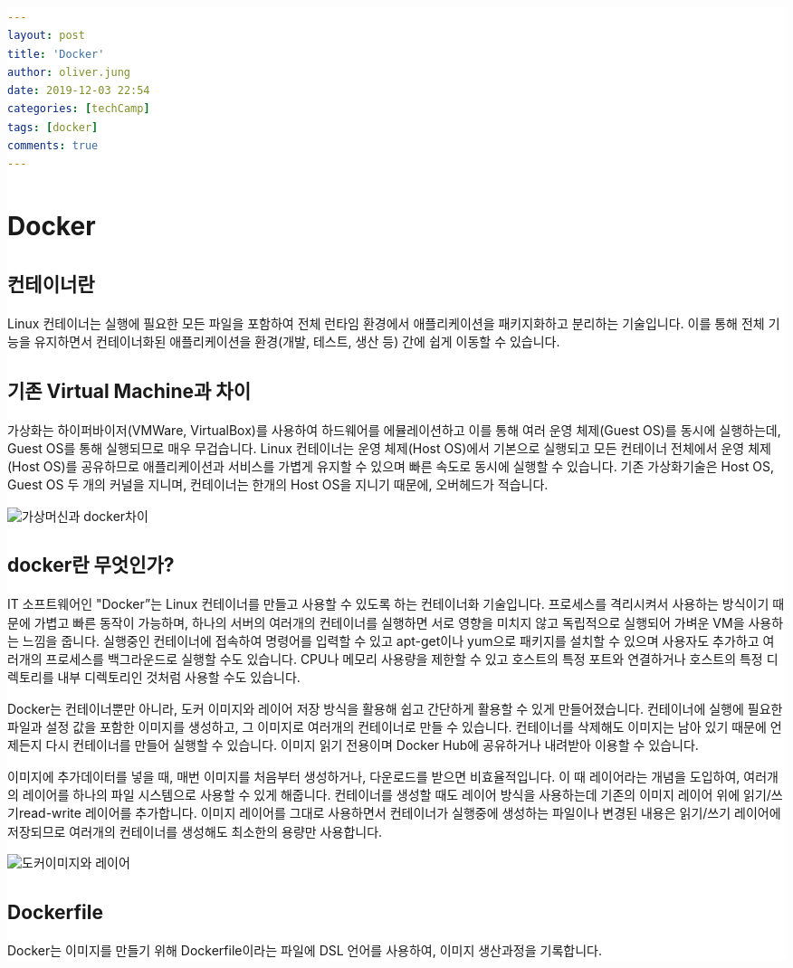 ```yaml
---
layout: post
title: 'Docker'
author: oliver.jung
date: 2019-12-03 22:54
categories: [techCamp]
tags: [docker]
comments: true
---
```

# Docker

## 컨테이너란

Linux 컨테이너는 실행에 필요한 모든 파일을 포함하여 전체 런타임 환경에서 애플리케이션을 패키지화하고 분리하는 기술입니다. 이를 통해 전체 기능을 유지하면서 컨테이너화된 애플리케이션을 환경(개발, 테스트, 생산 등) 간에 쉽게 이동할 수 있습니다.

## 기존 Virtual Machine과 차이

가상화는 하이퍼바이저(VMWare, VirtualBox)를 사용하여 하드웨어를 에뮬레이션하고 이를 통해 여러 운영 체제(Guest OS)를 동시에 실행하는데, Guest OS를 통해 실행되므로 매우 무겁습니다.
Linux 컨테이너는 운영 체제(Host OS)에서 기본으로 실행되고 모든 컨테이너 전체에서 운영 체제(Host OS)를 공유하므로 애플리케이션과 서비스를 가볍게 유지할 수 있으며 빠른 속도로 동시에 실행할 수 있습니다.
기존 가상화기술은 Host OS, Guest OS 두 개의 커널을 지니며, 컨테이너는 한개의 Host OS을 지니기 때문에, 오버헤드가 적습니다.

![가상머신과 docker차이](https://i.imgur.com/KsouGgL.gif)

## docker란 무엇인가?

IT 소프트웨어인 "Docker”는 Linux 컨테이너를 만들고 사용할 수 있도록 하는 컨테이너화 기술입니다.
프로세스를 격리시켜서 사용하는 방식이기 때문에 가볍고 빠른 동작이 가능하며, 하나의 서버의 여러개의 컨테이너를 실행하면 서로 영향을 미치지 않고 독립적으로 실행되어 가벼운 VM을 사용하는 느낌을 줍니다.
실행중인 컨테이너에 접속하여 명령어를 입력할 수 있고 apt-get이나 yum으로 패키지를 설치할 수 있으며 사용자도 추가하고 여러개의 프로세스를 백그라운드로 실행할 수도 있습니다. CPU나 메모리 사용량을 제한할 수 있고 호스트의 특정 포트와 연결하거나 호스트의 특정 디렉토리를 내부 디렉토리인 것처럼 사용할 수도 있습니다.

Docker는 컨테이너뿐만 아니라, 도커 이미지와 레이어 저장 방식을 활용해 쉽고 간단하게 활용할 수 있게 만들어졌습니다.
컨테이너에 실행에 필요한 파일과 설정 값을 포함한 이미지를 생성하고, 그 이미지로 여러개의 컨테이너로 만들 수 있습니다. 컨테이너를 삭제해도 이미지는 남아 있기 때문에 언제든지 다시 컨테이너를 만들어 실행할 수 있습니다. 이미지 읽기 전용이며 Docker Hub에 공유하거나 내려받아 이용할 수 있습니다.

이미지에 추가데이터를 넣을 때, 매번 이미지를 처음부터 생성하거나, 다운로드를 받으면 비효율적입니다. 이 때 레이어라는 개념을 도입하여, 여러개의 레이어를 하나의 파일 시스템으로 사용할 수 있게 해줍니다. 컨테이너를 생성할 때도 레이어 방식을 사용하는데 기존의 이미지 레이어 위에 읽기/쓰기read-write 레이어를 추가합니다. 이미지 레이어를 그대로 사용하면서 컨테이너가 실행중에 생성하는 파일이나 변경된 내용은 읽기/쓰기 레이어에 저장되므로 여러개의 컨테이너를 생성해도 최소한의 용량만 사용합니다.

![도커이미지와 레이어](https://i.imgur.com/TAq4G53.gif)

## Dockerfile

Docker는 이미지를 만들기 위해 Dockerfile이라는 파일에 DSL 언어를 사용하여, 이미지 생산과정을 기록합니다.
